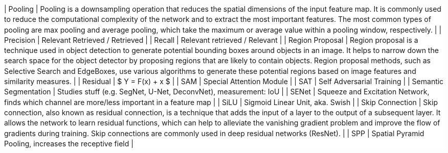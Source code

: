 | Pooling                  | Pooling is a downsampling operation that reduces the spatial dimensions of the input feature map. It is commonly used to reduce the computational complexity of the network and to extract the most important features. The most common types of pooling are max pooling and average pooling, which take the maximum or average value within a pooling window, respectively.                                                                                                    |
| Precision                | Relevant Retrieved / Retrieved                                                                                                                                                                                                                                                                                                                                                                                                                                                  |
| Recall                   | Relevant retrieved / Relevant                                                                                                                                                                                                                                                                                                                                                                                                                                                   |
| Region Proposal          | Region proposal is a technique used in object detection to generate potential bounding boxes around objects in an image. It helps to narrow down the search space for the object detector by proposing regions that are likely to contain objects. Region proposal methods, such as Selective Search and EdgeBoxes, use various algorithms to generate these potential regions based on image features and similarity measures.                                                 |
| Residual                 | $ Y = F(x) + x $                                                                                                                                                                                                                                                                                                                                                                                                                                                                |
| SAM                      | Special Attention Module                                                                                                                                                                                                                                                                                                                                                                                                                                                        |
| SAT                      | Self Adversarial Training                                                                                                                                                                                                                                                                                                                                                                                                                                                       |
| Semantic Segmentation    | Studies stuff (e.g. SegNet, U-Net, DeconvNet), measurement: IoU                                                                                                                                                                                                                                                                                                                                                                                                                 |
| SENet                    | Squeeze and Excitation Network, finds which channel are more/less important in a feature map                                                                                                                                                                                                                                                                                                                                                                                    |
| SiLU                     | Sigmoid Linear Unit, aka. Swish                                                                                                                                                                                                                                                                                                                                                                                                                                                 |
| Skip Connection          | Skip connection, also known as residual connection, is a technique that adds the input of a layer to the output of a subsequent layer. It allows the network to learn residual functions, which can help to alleviate the vanishing gradient problem and improve the flow of gradients during training. Skip connections are commonly used in deep residual networks (ResNet).                                                                                                  |
| SPP                      | Spatial Pyramid Pooling, increases the receptive field                                                                                                                                                                                                                                                                                                                                                                                                                          |